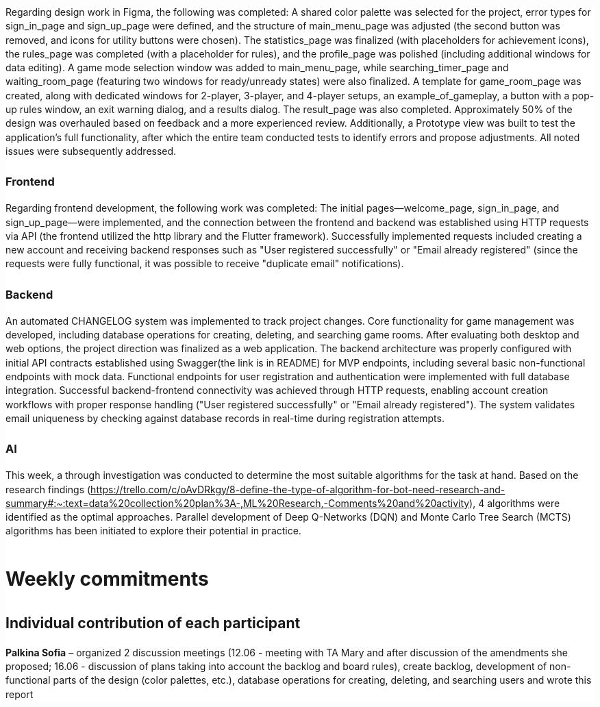 Regarding design work in Figma, the following was completed: A shared color palette was selected for the project, error types for sign_in_page and sign_up_page were defined, and the structure of main_menu_page was adjusted (the second button was removed, and icons for utility buttons were chosen). The statistics_page was finalized (with placeholders for achievement icons), the rules_page was completed (with a placeholder for rules), and the profile_page was polished (including additional windows for data editing). A game mode selection window was added to main_menu_page, while searching_timer_page and waiting_room_page (featuring two windows for ready/unready states) were also finalized. A template for game_room_page was created, along with dedicated windows for 2-player, 3-player, and 4-player setups, an example_of_gameplay, a button with a pop-up rules window, an exit warning dialog, and a results dialog. The result_page was also completed. Approximately 50% of the design was overhauled based on feedback and a more experienced review. Additionally, a Prototype view was built to test the application’s full functionality, after which the entire team conducted tests to identify errors and propose adjustments. All noted issues were subsequently addressed.

### Frontend  

Regarding frontend development, the following work was completed: The initial pages—welcome_page, sign_in_page, and sign_up_page—were implemented, and the connection between the frontend and backend was established using HTTP requests via API (the frontend utilized the http library and the Flutter framework). Successfully implemented requests included creating a new account and receiving backend responses such as "User registered successfully" or "Email already registered" (since the requests were fully functional, it was possible to receive "duplicate email" notifications).

### Backend

An automated CHANGELOG system was implemented to track project changes. Core functionality for game management was developed, including database operations for creating, deleting, and searching game rooms. After evaluating both desktop and web options, the project direction was finalized as a web application. The backend architecture was properly configured with initial API contracts established using Swagger(the link is in README) for MVP endpoints, including several basic non-functional endpoints with mock data. Functional endpoints for user registration and authentication were implemented with full database integration. Successful backend-frontend connectivity was achieved through HTTP requests, enabling account creation workflows with proper response handling ("User registered successfully" or "Email already registered"). The system validates email uniqueness by checking against database records in real-time during registration attempts.

### AI

This week, a through investigation was conducted to determine the most suitable algorithms for the task at hand. Based on the research findings (https://trello.com/c/oAvDRkgy/8-define-the-type-of-algorithm-for-bot-need-research-and-summary#:~:text=data%20collection%20plan%3A-,ML%20Research,-Comments%20and%20activity), 4 algorithms were identified as the optimal approaches. Parallel development of Deep Q-Networks (DQN) and Monte Carlo Tree Search (MCTS)  algorithms has been initiated  to explore their potential in practice. 

# Weekly commitments

## Individual contribution of each participant

**Palkina Sofia** – organized 2 discussion meetings (12.06 - meeting with TA Mary and after discussion of the amendments she proposed; 16.06 - discussion of plans taking into account the backlog and board rules), create backlog, development of non-functional parts of the design (color palettes, etc.), database operations for creating, deleting, and searching users and wrote this report
